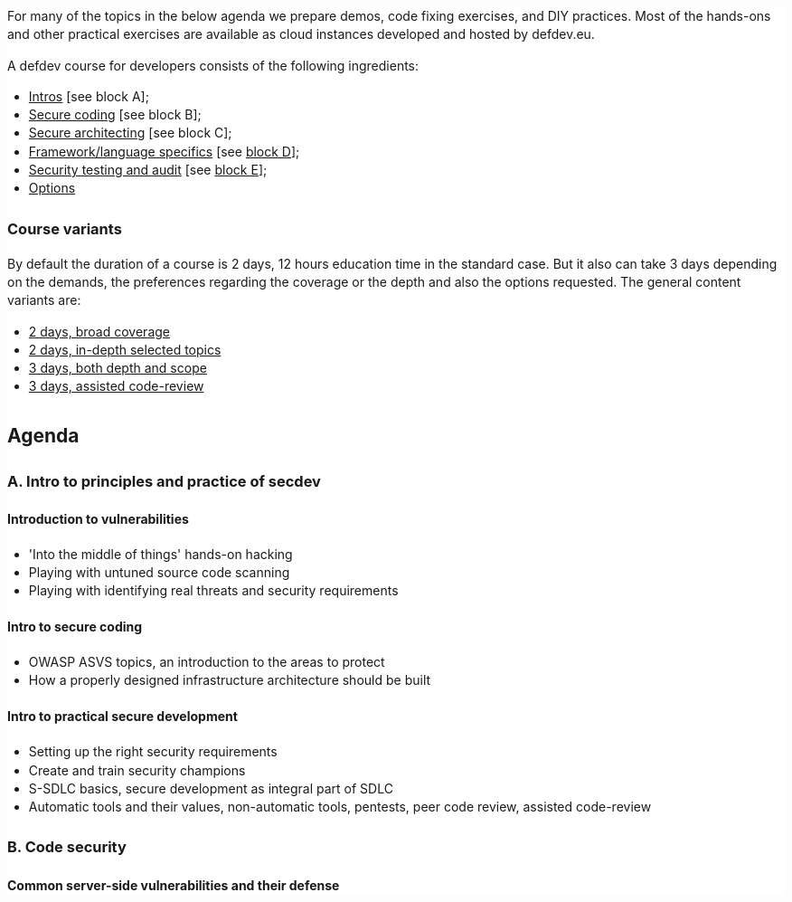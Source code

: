 For many of the topics in the below agenda we prepare demos, code fixing exercises, and DIY practices. Most of the hands-ons and other practical exercises are available as cloud instances developed and hosted by defdev.eu.

A defdev course for developers consists of the following ingredients:

* [Intros](../delivery/agenda-ingredients.md#intros) \[see block A\]; 
* [Secure coding](../delivery/agenda-ingredients.md#secure-coding) \[see block B\]; 
* [Secure architecting](../delivery/agenda-ingredients.md#secure-architecting) \[see block C\]; 
* [Framework/language specifics](../delivery/agenda-ingredients.md#framework-language-specifics) \[see [block D](secure-development-in-java.md#secure-coding-in-java-jee)\]; 
* [Security testing and audit](../delivery/agenda-ingredients.md#security-testing-and-audit) \[see [block E](../modules/assisted-code-review-lab.md)\]; 
* [Options](../delivery/agenda-ingredients.md#options)

### Course variants

By default the duration of a course is 2 days, 12 hours education time in the standard case. But it also can take 3 days depending on the demands, the preferences regarding the coverage or the depth and also the options requested. The general content variants are:

* [2 days, broad coverage](../delivery/course-variants.md#2-days-broad-coverage)
* [2 days, in-depth selected topics](../delivery/course-variants.md#2-days-in-depth-selected-topics) 
* [3 days, both depth and scope ](../delivery/course-variants.md#3-days-both-depth-and-scope)
* [3 days, assisted code-review](../delivery/course-variants.md#3-days-assisted-code-review)

## Agenda

### A. Intro to principles and practice of secdev

#### Introduction to vulnerabilities

* 'Into the middle of things' hands-on hacking
* Playing with untuned source code scanning
* Playing with identifying real threats and security requirements 

#### Intro to secure coding

* OWASP ASVS topics, an introduction to the areas to protect
* How a properly designed infrastructure architecture should be built

#### Intro to practical secure development

* Setting up the right security requirements
* Create and train security champions
* S-SDLC basics, secure development as integral part of SDLC
* Automatic tools and their values, non-automatic tools, pentests, peer code review, assisted code-review

### B.    Code security

#### Common server-side vulnerabilities and their defense
